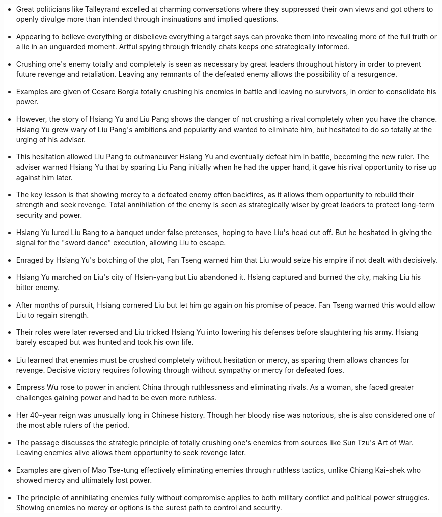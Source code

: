 - Great politicians like Talleyrand excelled at charming conversations where they suppressed their own views and got others to openly divulge more than intended through insinuations and implied questions. 

- Appearing to believe everything or disbelieve everything a target says can provoke them into revealing more of the full truth or a lie in an unguarded moment. Artful spying through friendly chats keeps one strategically informed.

- Crushing one's enemy totally and completely is seen as necessary by great leaders throughout history in order to prevent future revenge and retaliation. Leaving any remnants of the defeated enemy allows the possibility of a resurgence. 

- Examples are given of Cesare Borgia totally crushing his enemies in battle and leaving no survivors, in order to consolidate his power. 

- However, the story of Hsiang Yu and Liu Pang shows the danger of not crushing a rival completely when you have the chance. Hsiang Yu grew wary of Liu Pang's ambitions and popularity and wanted to eliminate him, but hesitated to do so totally at the urging of his adviser.  

- This hesitation allowed Liu Pang to outmaneuver Hsiang Yu and eventually defeat him in battle, becoming the new ruler. The adviser warned Hsiang Yu that by sparing Liu Pang initially when he had the upper hand, it gave his rival opportunity to rise up against him later.

- The key lesson is that showing mercy to a defeated enemy often backfires, as it allows them opportunity to rebuild their strength and seek revenge. Total annihilation of the enemy is seen as strategically wiser by great leaders to protect long-term security and power.

- Hsiang Yu lured Liu Bang to a banquet under false pretenses, hoping to have Liu's head cut off. But he hesitated in giving the signal for the "sword dance" execution, allowing Liu to escape. 

- Enraged by Hsiang Yu's botching of the plot, Fan Tseng warned him that Liu would seize his empire if not dealt with decisively. 

- Hsiang Yu marched on Liu's city of Hsien-yang but Liu abandoned it. Hsiang captured and burned the city, making Liu his bitter enemy.

- After months of pursuit, Hsiang cornered Liu but let him go again on his promise of peace. Fan Tseng warned this would allow Liu to regain strength.

- Their roles were later reversed and Liu tricked Hsiang Yu into lowering his defenses before slaughtering his army. Hsiang barely escaped but was hunted and took his own life. 

- Liu learned that enemies must be crushed completely without hesitation or mercy, as sparing them allows chances for revenge. Decisive victory requires following through without sympathy or mercy for defeated foes.

- Empress Wu rose to power in ancient China through ruthlessness and eliminating rivals. As a woman, she faced greater challenges gaining power and had to be even more ruthless. 

- Her 40-year reign was unusually long in Chinese history. Though her bloody rise was notorious, she is also considered one of the most able rulers of the period. 

- The passage discusses the strategic principle of totally crushing one's enemies from sources like Sun Tzu's Art of War. Leaving enemies alive allows them opportunity to seek revenge later. 

- Examples are given of Mao Tse-tung effectively eliminating enemies through ruthless tactics, unlike Chiang Kai-shek who showed mercy and ultimately lost power. 

- The principle of annihilating enemies fully without compromise applies to both military conflict and political power struggles. Showing enemies no mercy or options is the surest path to control and security. 
